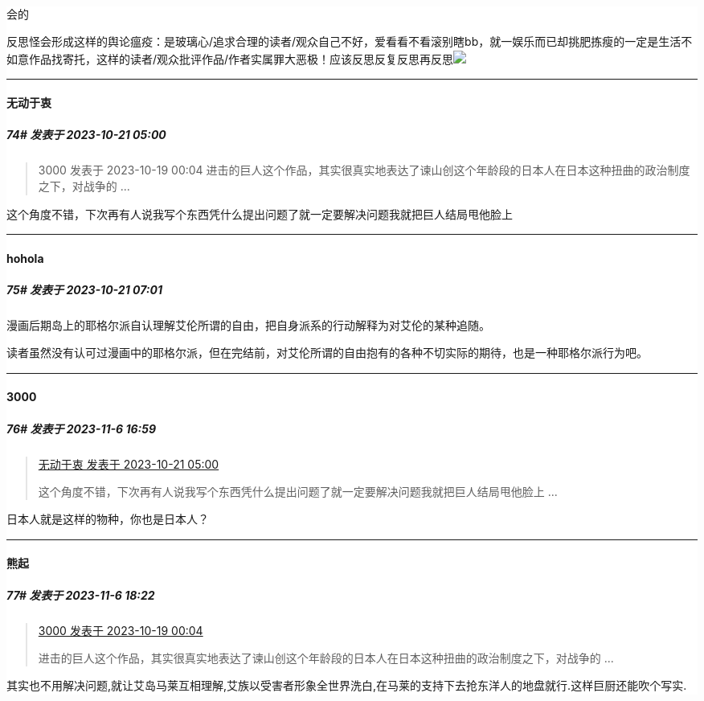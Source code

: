 会的

反思怪会形成这样的舆论瘟疫：是玻璃心/追求合理的读者/观众自己不好，爱看看不看滚别瞎bb，就一娱乐而已却挑肥拣瘦的一定是生活不如意作品找寄托，这样的读者/观众批评作品/作者实属罪大恶极！应该反思反复反思再反思<img src="https://static.saraba1st.com/image/smiley/face2017/067.png" referrerpolicy="no-referrer">


*****

####  无动于衷  
##### 74#       发表于 2023-10-21 05:00

<blockquote>3000 发表于 2023-10-19 00:04
进击的巨人这个作品，其实很真实地表达了谏山创这个年龄段的日本人在日本这种扭曲的政治制度之下，对战争的 ...</blockquote>
这个角度不错，下次再有人说我写个东西凭什么提出问题了就一定要解决问题我就把巨人结局甩他脸上


*****

####  hohola  
##### 75#       发表于 2023-10-21 07:01

漫画后期岛上的耶格尔派自认理解艾伦所谓的自由，把自身派系的行动解释为对艾伦的某种追随。

读者虽然没有认可过漫画中的耶格尔派，但在完结前，对艾伦所谓的自由抱有的各种不切实际的期待，也是一种耶格尔派行为吧。

*****

####  3000  
##### 76#       发表于 2023-11-6 16:59

<blockquote><a href="httphttps://bbs.saraba1st.com/2b/forum.php?mod=redirect&amp;goto=findpost&amp;pid=62781232&amp;ptid=2156698" target="_blank">无动于衷 发表于 2023-10-21 05:00</a>

这个角度不错，下次再有人说我写个东西凭什么提出问题了就一定要解决问题我就把巨人结局甩他脸上 ...</blockquote>
日本人就是这样的物种，你也是日本人？


*****

####  熊起  
##### 77#       发表于 2023-11-6 18:22

<blockquote><a href="httphttps://bbs.saraba1st.com/2b/forum.php?mod=redirect&amp;goto=findpost&amp;pid=62758195&amp;ptid=2156698" target="_blank">3000 发表于 2023-10-19 00:04</a>

进击的巨人这个作品，其实很真实地表达了谏山创这个年龄段的日本人在日本这种扭曲的政治制度之下，对战争的 ...</blockquote>
其实也不用解决问题,就让艾岛马莱互相理解,艾族以受害者形象全世界洗白,在马莱的支持下去抢东洋人的地盘就行.这样巨厨还能吹个写实.

